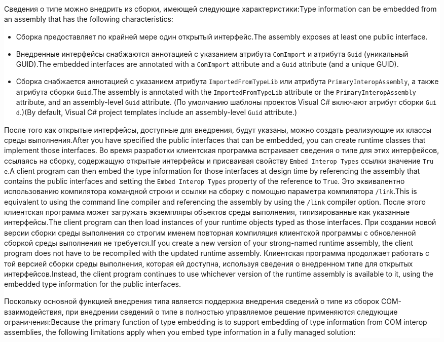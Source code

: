  <span data-ttu-id="1e6fa-108">Сведения о типе можно внедрить из сборки, имеющей следующие характеристики:</span><span class="sxs-lookup"><span data-stu-id="1e6fa-108">Type information can be embedded from an assembly that has the following characteristics:</span></span>  
  
-   <span data-ttu-id="1e6fa-109">Сборка предоставляет по крайней мере один открытый интерфейс.</span><span class="sxs-lookup"><span data-stu-id="1e6fa-109">The assembly exposes at least one public interface.</span></span>  
  
-   <span data-ttu-id="1e6fa-110">Внедренные интерфейсы снабжаются аннотацией с указанием атрибута `ComImport` и атрибута `Guid` (уникальный GUID).</span><span class="sxs-lookup"><span data-stu-id="1e6fa-110">The embedded interfaces are annotated with a `ComImport` attribute and a `Guid` attribute (and a unique GUID).</span></span>  
  
-   <span data-ttu-id="1e6fa-111">Сборка снабжается аннотацией с указанием атрибута `ImportedFromTypeLib` или атрибута `PrimaryInteropAssembly`, а также атрибута сборки `Guid`.</span><span class="sxs-lookup"><span data-stu-id="1e6fa-111">The assembly is annotated with the `ImportedFromTypeLib` attribute or the `PrimaryInteropAssembly` attribute, and an assembly-level `Guid` attribute.</span></span> <span data-ttu-id="1e6fa-112">(По умолчанию шаблоны проектов Visual C# включают атрибут сборки `Guid`.)</span><span class="sxs-lookup"><span data-stu-id="1e6fa-112">(By default, Visual C# project templates include an assembly-level `Guid` attribute.)</span></span>  
  
 <span data-ttu-id="1e6fa-113">После того как открытые интерфейсы, доступные для внедрения, будут указаны, можно создать реализующие их классы среды выполнения.</span><span class="sxs-lookup"><span data-stu-id="1e6fa-113">After you have specified the public interfaces that can be embedded, you can create runtime classes that implement those interfaces.</span></span> <span data-ttu-id="1e6fa-114">Во время разработки клиентская программа встраивает сведения о типе для этих интерфейсов, ссылаясь на сборку, содержащую открытые интерфейсы и присваивая свойству `Embed Interop Types` ссылки значение `True`.</span><span class="sxs-lookup"><span data-stu-id="1e6fa-114">A client program can then embed the type information for those interfaces at design time by referencing the assembly that contains the public interfaces and setting the `Embed Interop Types` property of the reference to `True`.</span></span> <span data-ttu-id="1e6fa-115">Это эквивалентно использованию компилятора командной строки и ссылки на сборку с помощью параметра компилятора `/link`.</span><span class="sxs-lookup"><span data-stu-id="1e6fa-115">This is equivalent to using the command line compiler and referencing the assembly by using the `/link` compiler option.</span></span> <span data-ttu-id="1e6fa-116">После этого клиентская программа может загружать экземпляры объектов среды выполнения, типизированные как указанные интерфейсы.</span><span class="sxs-lookup"><span data-stu-id="1e6fa-116">The client program can then load instances of your runtime objects typed as those interfaces.</span></span> <span data-ttu-id="1e6fa-117">При создании новой версии сборки среды выполнения со строгим именем повторная компиляция клиентской программы с обновленной сборкой среды выполнения не требуется.</span><span class="sxs-lookup"><span data-stu-id="1e6fa-117">If you create a new version of your strong-named runtime assembly, the client program does not have to be recompiled with the updated runtime assembly.</span></span> <span data-ttu-id="1e6fa-118">Клиентская программа продолжает работать с той версией сборки среды выполнения, которая ей доступна, используя сведения о внедренном типе для открытых интерфейсов.</span><span class="sxs-lookup"><span data-stu-id="1e6fa-118">Instead, the client program continues to use whichever version of the runtime assembly is available to it, using the embedded type information for the public interfaces.</span></span>  
  
 <span data-ttu-id="1e6fa-119">Поскольку основной функцией внедрения типа является поддержка внедрения сведений о типе из сборок COM-взаимодействия, при внедрении сведений о типе в полностью управляемое решение применяются следующие ограничения:</span><span class="sxs-lookup"><span data-stu-id="1e6fa-119">Because the primary function of type embedding is to support embedding of type information from COM interop assemblies, the following limitations apply when you embed type information in a fully managed solution:</span></span>  
  